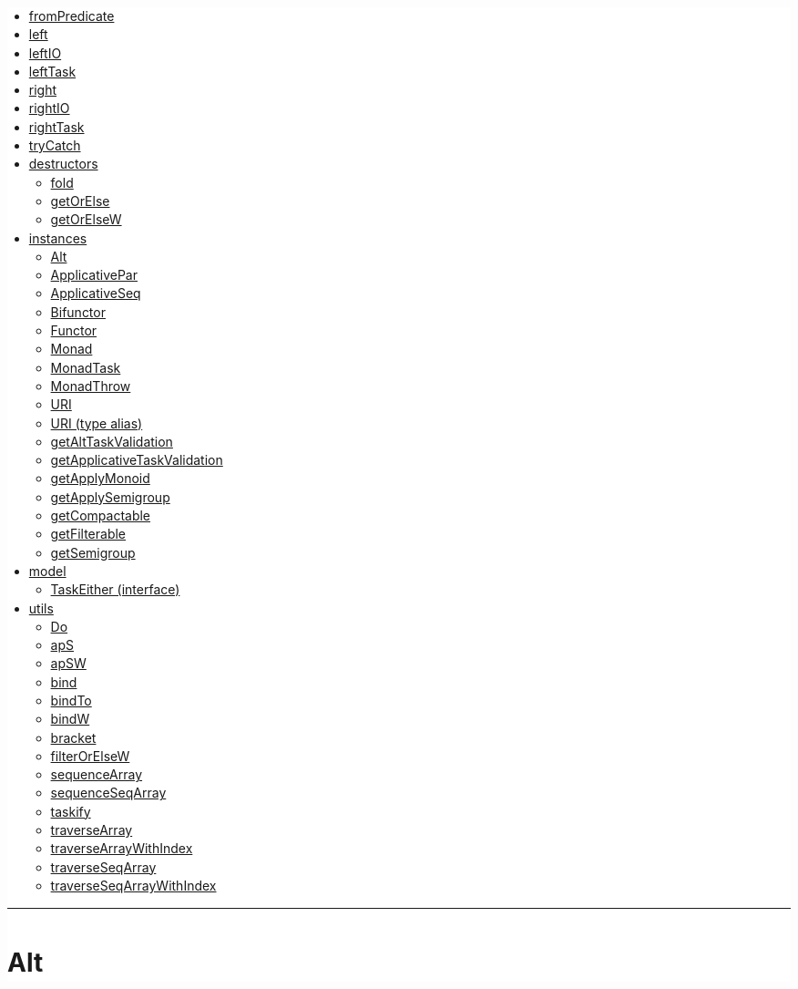   - [fromPredicate](#frompredicate)
  - [left](#left)
  - [leftIO](#leftio)
  - [leftTask](#lefttask)
  - [right](#right)
  - [rightIO](#rightio)
  - [rightTask](#righttask)
  - [tryCatch](#trycatch)
- [destructors](#destructors)
  - [fold](#fold)
  - [getOrElse](#getorelse)
  - [getOrElseW](#getorelsew)
- [instances](#instances)
  - [Alt](#alt-1)
  - [ApplicativePar](#applicativepar)
  - [ApplicativeSeq](#applicativeseq)
  - [Bifunctor](#bifunctor-1)
  - [Functor](#functor-1)
  - [Monad](#monad-1)
  - [MonadTask](#monadtask-1)
  - [MonadThrow](#monadthrow)
  - [URI](#uri)
  - [URI (type alias)](#uri-type-alias)
  - [getAltTaskValidation](#getalttaskvalidation)
  - [getApplicativeTaskValidation](#getapplicativetaskvalidation)
  - [getApplyMonoid](#getapplymonoid)
  - [getApplySemigroup](#getapplysemigroup)
  - [getCompactable](#getcompactable)
  - [getFilterable](#getfilterable)
  - [getSemigroup](#getsemigroup)
- [model](#model)
  - [TaskEither (interface)](#taskeither-interface)
- [utils](#utils)
  - [Do](#do)
  - [apS](#aps)
  - [apSW](#apsw)
  - [bind](#bind)
  - [bindTo](#bindto)
  - [bindW](#bindw)
  - [bracket](#bracket)
  - [filterOrElseW](#filterorelsew)
  - [sequenceArray](#sequencearray)
  - [sequenceSeqArray](#sequenceseqarray)
  - [taskify](#taskify)
  - [traverseArray](#traversearray)
  - [traverseArrayWithIndex](#traversearraywithindex)
  - [traverseSeqArray](#traverseseqarray)
  - [traverseSeqArrayWithIndex](#traverseseqarraywithindex)

---

# Alt
